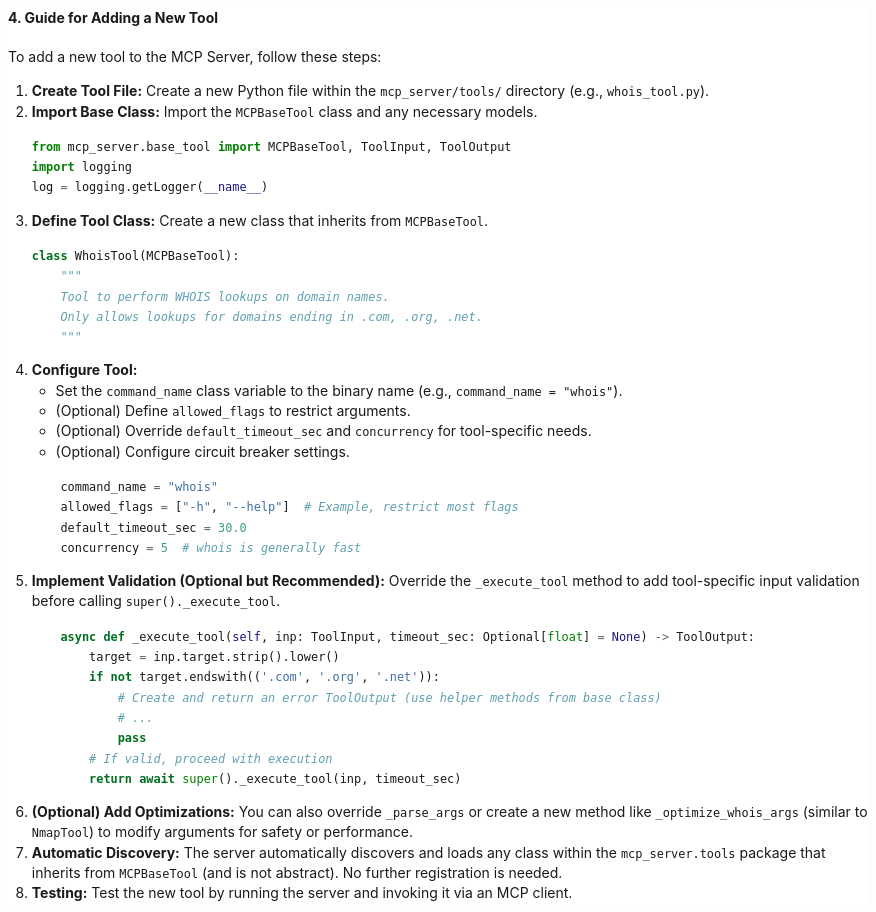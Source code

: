 #### 4. Guide for Adding a New Tool

To add a new tool to the MCP Server, follow these steps:

1.  **Create Tool File:** Create a new Python file within the `mcp_server/tools/` directory (e.g., `whois_tool.py`).
2.  **Import Base Class:** Import the `MCPBaseTool` class and any necessary models.
    ```python
    from mcp_server.base_tool import MCPBaseTool, ToolInput, ToolOutput
    import logging
    log = logging.getLogger(__name__)
    ```
3.  **Define Tool Class:** Create a new class that inherits from `MCPBaseTool`.
    ```python
    class WhoisTool(MCPBaseTool):
        """
        Tool to perform WHOIS lookups on domain names.
        Only allows lookups for domains ending in .com, .org, .net.
        """
    ```
4.  **Configure Tool:**
    *   Set the `command_name` class variable to the binary name (e.g., `command_name = "whois"`).
    *   (Optional) Define `allowed_flags` to restrict arguments.
    *   (Optional) Override `default_timeout_sec` and `concurrency` for tool-specific needs.
    *   (Optional) Configure circuit breaker settings.
    ```python
        command_name = "whois"
        allowed_flags = ["-h", "--help"]  # Example, restrict most flags
        default_timeout_sec = 30.0
        concurrency = 5  # whois is generally fast
    ```
5.  **Implement Validation (Optional but Recommended):** Override the `_execute_tool` method to add tool-specific input validation before calling `super()._execute_tool`.
    ```python
        async def _execute_tool(self, inp: ToolInput, timeout_sec: Optional[float] = None) -> ToolOutput:
            target = inp.target.strip().lower()
            if not target.endswith(('.com', '.org', '.net')):
                # Create and return an error ToolOutput (use helper methods from base class)
                # ...
                pass
            # If valid, proceed with execution
            return await super()._execute_tool(inp, timeout_sec)
    ```
6.  **(Optional) Add Optimizations:** You can also override `_parse_args` or create a new method like `_optimize_whois_args` (similar to `NmapTool`) to modify arguments for safety or performance.
7.  **Automatic Discovery:** The server automatically discovers and loads any class within the `mcp_server.tools` package that inherits from `MCPBaseTool` (and is not abstract). No further registration is needed.
8.  **Testing:** Test the new tool by running the server and invoking it via an MCP client.
